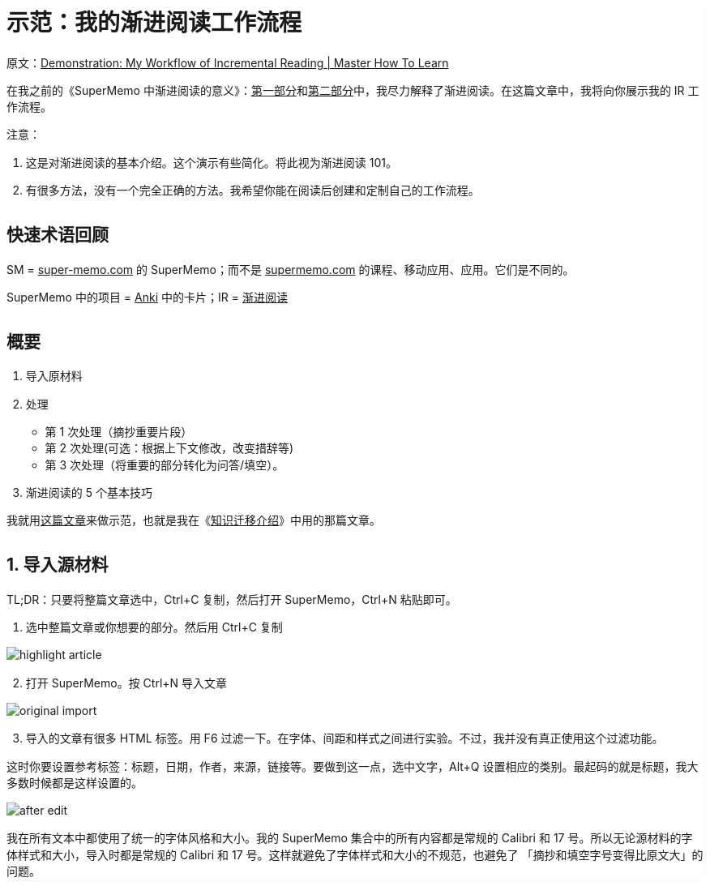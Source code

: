 # 示范：我的渐进阅读工作流程

原文：[Demonstration: My Workflow of Incremental Reading | Master How To Learn](https://www.masterhowtolearn.com/2018-12-09-demonstration-my-workflow-of-incremental-reading/)

在我之前的《SuperMemo 中渐进阅读的意义》：[第一部分](https://zhuanlan.zhihu.com/p/322497441)和[第二部分](https://zhuanlan.zhihu.com/p/322584755)中，我尽力解释了渐进阅读。在这篇文章中，我将向你展示我的 IR 工作流程。

注意：

1. 这是对渐进阅读的基本介绍。这个演示有些简化。将此视为渐进阅读 101。

2. 有很多方法，没有一个完全正确的方法。我希望你能在阅读后创建和定制自己的工作流程。

## 快速术语回顾

SM = [super-memo.com](http://super-memo.com) 的 SuperMemo；而不是 [supermemo.com](http://supermemo.com) 的课程、移动应用、应用。它们是不同的。

SuperMemo 中的项目 = [Anki](https://apps.ankiweb.net/) 中的卡片；IR = [渐进阅读](https://www.supermemo.com/help/read.htm)

## 概要

1. 导入原材料

2. 处理
	- 第 1 次处理（摘抄重要片段）
	- 第 2 次处理(可选：根据上下文修改，改变措辞等)
	- 第 3 次处理（将重要的部分转化为问答/填空）。

3. 渐进阅读的 5 个基本技巧

我就用[这篇文章](https://www.ncbi.nlm.nih.gov/pmc/articles/PMC6131264/)来做示范，也就是我在《[知识迁移介绍](https://www.masterhowtolearn.com/2018-10-30-introduction-of-transfer-of-knowledge)》中用的那篇文章。

## 1. 导入源材料
TL;DR：只要将整篇文章选中，Ctrl+C 复制，然后打开 SuperMemo，Ctrl+N 粘贴即可。

1. 选中整篇文章或你想要的部分。然后用 Ctrl+C 复制

![highlight article](https://www.masterhowtolearn.com/static/c33e516c14f5df3ef52393b4ac14a771/fcda8/highlight-article.png)

2. 打开 SuperMemo。按 Ctrl+N 导入文章

![original import](https://www.masterhowtolearn.com/static/c4d1bfb87ed5e0ac5c9ed596524f82e0/fcda8/original-import.png)

3. 导入的文章有很多 HTML 标签。用 F6 过滤一下。在字体、间距和样式之间进行实验。不过，我并没有真正使用这个过滤功能。

这时你要设置参考标签：标题，日期，作者，来源，链接等。要做到这一点，选中文字，Alt+Q 设置相应的类别。最起码的就是标题，我大多数时候都是这样设置的。

![after edit](https://www.masterhowtolearn.com/static/d32d402504a422ea1303c2f49c235583/fcda8/after-edit.png)

我在所有文本中都使用了统一的字体风格和大小。我的 SuperMemo 集合中的所有内容都是常规的 Calibri 和 17 号。所以无论源材料的字体样式和大小，导入时都是常规的 Calibri 和 17 号。这样就避免了字体样式和大小的不规范，也避免了 「摘抄和填空字号变得比原文大」的问题。
